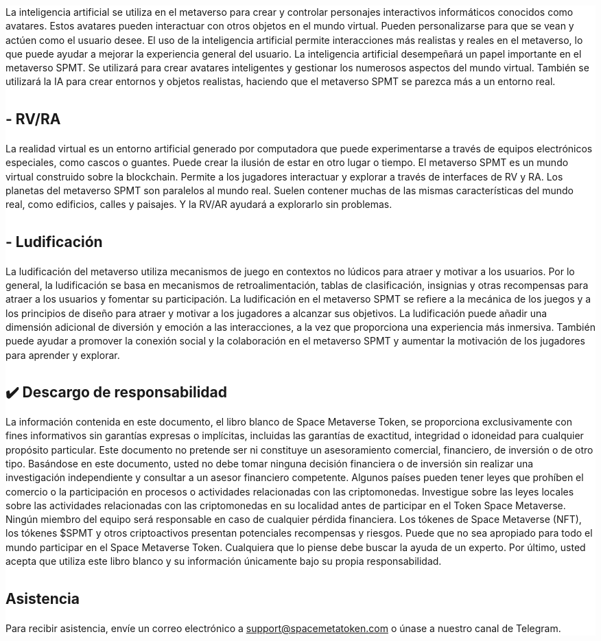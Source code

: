 La inteligencia artificial se utiliza en el metaverso para crear y controlar personajes interactivos informáticos conocidos como avatares. Estos avatares pueden interactuar con otros objetos en el mundo virtual. Pueden personalizarse para que se vean y actúen como el usuario desee. El uso de la inteligencia artificial permite interacciones más realistas y reales en el metaverso, lo que puede ayudar a mejorar la experiencia general del usuario. La inteligencia artificial desempeñará un papel importante en el metaverso SPMT. Se utilizará para crear avatares inteligentes y gestionar los numerosos aspectos del mundo virtual. También se utilizará la IA para crear entornos y objetos realistas, haciendo que el metaverso SPMT se parezca más a un entorno real.

## - RV/RA
La realidad virtual es un entorno artificial generado por computadora que puede experimentarse a través de equipos electrónicos especiales, como cascos o guantes. Puede crear la ilusión de estar en otro lugar o tiempo. El metaverso SPMT es un mundo virtual construido sobre la blockchain. Permite a los jugadores interactuar y explorar a través de interfaces de RV y RA. Los planetas del metaverso SPMT son paralelos al mundo real. Suelen contener muchas de las mismas características del mundo real, como edificios, calles y paisajes. Y la RV/AR ayudará a explorarlo sin problemas.

## - Ludificación
La ludificación del metaverso utiliza mecanismos de juego en contextos no lúdicos para atraer y motivar a los usuarios. Por lo general, la ludificación se basa en mecanismos de retroalimentación, tablas de clasificación, insignias y otras recompensas para atraer a los usuarios y fomentar su participación. La ludificación en el metaverso SPMT se refiere a la mecánica de los juegos y a los principios de diseño para atraer y motivar a los jugadores a alcanzar sus objetivos. La ludificación puede añadir una dimensión adicional de diversión y emoción a las interacciones, a la vez que proporciona una experiencia más inmersiva. También puede ayudar a promover la conexión social y la colaboración en el metaverso SPMT y aumentar la motivación de los jugadores para aprender y explorar.




## ✔️ Descargo de responsabilidad

La información contenida en este documento, el libro blanco de Space Metaverse Token, se proporciona exclusivamente con fines informativos sin garantías expresas o implícitas, incluidas las garantías de exactitud, integridad o idoneidad para cualquier propósito particular. Este documento no pretende ser ni constituye un asesoramiento comercial, financiero, de inversión o de otro tipo. Basándose en este documento, usted no debe tomar ninguna decisión financiera o de inversión sin realizar una investigación independiente y consultar a un asesor financiero competente. Algunos países pueden tener leyes que prohíben el comercio o la participación en procesos o actividades relacionadas con las criptomonedas. Investigue sobre las leyes locales sobre las actividades relacionadas con las criptomonedas en su localidad antes de participar en el Token Space Metaverse. Ningún miembro del equipo será responsable en caso de cualquier pérdida financiera. Los tókenes de Space Metaverse (NFT), los tókenes $SPMT y otros criptoactivos presentan potenciales recompensas y riesgos. Puede que no sea apropiado para todo el mundo participar en el Space Metaverse Token. Cualquiera que lo piense debe buscar la ayuda de un experto. Por último, usted acepta que utiliza este libro blanco y su información únicamente bajo su propia responsabilidad.




## Asistencia

Para recibir asistencia, envíe un correo electrónico a support@spacemetatoken.com o únase a nuestro canal de Telegram.
